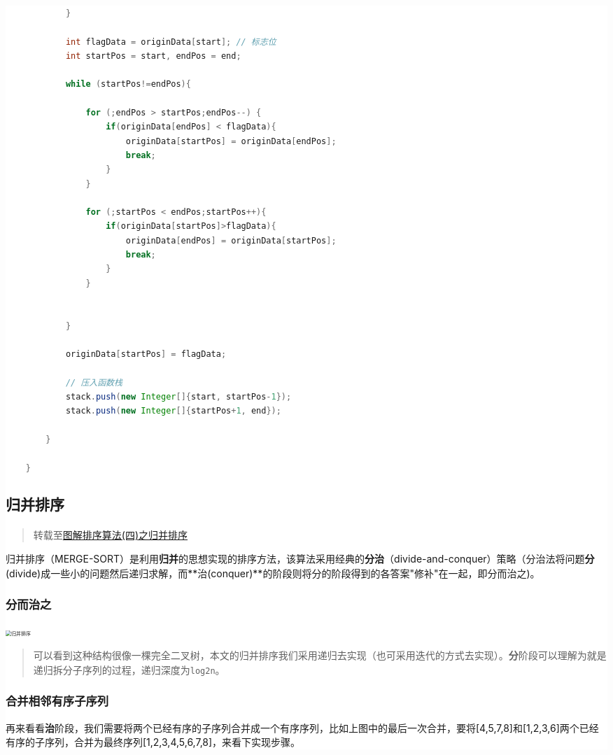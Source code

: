 ```java
            }

            int flagData = originData[start]; // 标志位
            int startPos = start, endPos = end;

            while (startPos!=endPos){

                for (;endPos > startPos;endPos--) {
                    if(originData[endPos] < flagData){
                        originData[startPos] = originData[endPos];
                        break;
                    }
                }

                for (;startPos < endPos;startPos++){
                    if(originData[startPos]>flagData){
                        originData[endPos] = originData[startPos];
                        break;
                    }
                }


            }

            originData[startPos] = flagData;
            
            // 压入函数栈
            stack.push(new Integer[]{start, startPos-1});
            stack.push(new Integer[]{startPos+1, end});

        }

    }
```

## 归并排序

> 转载至[图解排序算法(四)之归并排序](https://www.cnblogs.com/chengxiao/p/6194356.html)

归并排序（MERGE-SORT）是利用**归并**的思想实现的排序方法，该算法采用经典的**分治**（divide-and-conquer）策略（分治法将问题**分**(divide)成一些小的问题然后递归求解，而**治(conquer)**的阶段则将分的阶段得到的各答案"修补"在一起，即分而治之)。

### 分而治之

<img src="https://ning-wang.oss-cn-beijing.aliyuncs.com/blog-imags/归并排序.png" alt="归并排序" style="zoom:50%;" />

> 可以看到这种结构很像一棵完全二叉树，本文的归并排序我们采用递归去实现（也可采用迭代的方式去实现）。**分**阶段可以理解为就是递归拆分子序列的过程，递归深度为`log2n`。

###  合并相邻有序子序列

再来看看**治**阶段，我们需要将两个已经有序的子序列合并成一个有序序列，比如上图中的最后一次合并，要将[4,5,7,8]和[1,2,3,6]两个已经有序的子序列，合并为最终序列[1,2,3,4,5,6,7,8]，来看下实现步骤。
